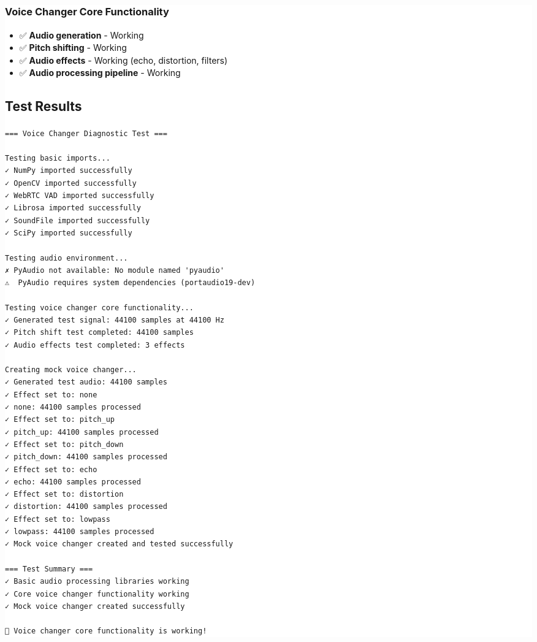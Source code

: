 ### Voice Changer Core Functionality
- ✅ **Audio generation** - Working
- ✅ **Pitch shifting** - Working
- ✅ **Audio effects** - Working (echo, distortion, filters)
- ✅ **Audio processing pipeline** - Working

## Test Results

```
=== Voice Changer Diagnostic Test ===

Testing basic imports...
✓ NumPy imported successfully
✓ OpenCV imported successfully
✓ WebRTC VAD imported successfully
✓ Librosa imported successfully
✓ SoundFile imported successfully
✓ SciPy imported successfully

Testing audio environment...
✗ PyAudio not available: No module named 'pyaudio'
⚠️  PyAudio requires system dependencies (portaudio19-dev)

Testing voice changer core functionality...
✓ Generated test signal: 44100 samples at 44100 Hz
✓ Pitch shift test completed: 44100 samples
✓ Audio effects test completed: 3 effects

Creating mock voice changer...
✓ Generated test audio: 44100 samples
✓ Effect set to: none
✓ none: 44100 samples processed
✓ Effect set to: pitch_up
✓ pitch_up: 44100 samples processed
✓ Effect set to: pitch_down
✓ pitch_down: 44100 samples processed
✓ Effect set to: echo
✓ echo: 44100 samples processed
✓ Effect set to: distortion
✓ distortion: 44100 samples processed
✓ Effect set to: lowpass
✓ lowpass: 44100 samples processed
✓ Mock voice changer created and tested successfully

=== Test Summary ===
✓ Basic audio processing libraries working
✓ Core voice changer functionality working
✓ Mock voice changer created successfully

🎉 Voice changer core functionality is working!
```
